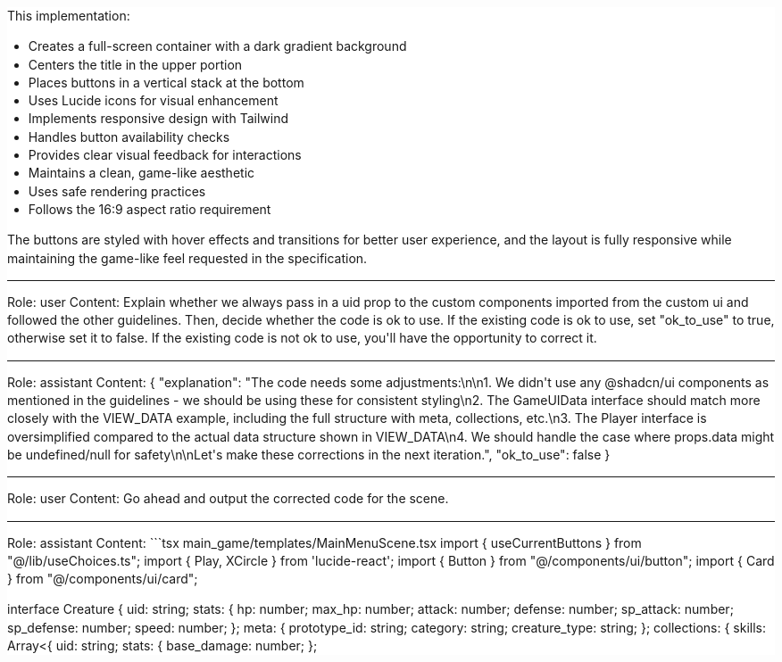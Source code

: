 This implementation:
- Creates a full-screen container with a dark gradient background
- Centers the title in the upper portion
- Places buttons in a vertical stack at the bottom
- Uses Lucide icons for visual enhancement
- Implements responsive design with Tailwind
- Handles button availability checks
- Provides clear visual feedback for interactions
- Maintains a clean, game-like aesthetic
- Uses safe rendering practices
- Follows the 16:9 aspect ratio requirement

The buttons are styled with hover effects and transitions for better user experience, and the layout is fully responsive while maintaining the game-like feel requested in the specification.
__________________
Role: user
Content: Explain whether we always pass in a uid prop to the custom components imported from the custom ui and followed the other guidelines. Then, decide whether the code is ok to use.
If the existing code is ok to use, set "ok_to_use" to true, otherwise set it to false.
If the existing code is not ok to use, you'll have the opportunity to correct it.
__________________
Role: assistant
Content: {
  "explanation": "The code needs some adjustments:\n\n1. We didn't use any @shadcn/ui components as mentioned in the guidelines - we should be using these for consistent styling\n2. The GameUIData interface should match more closely with the VIEW_DATA example, including the full structure with meta, collections, etc.\n3. The Player interface is oversimplified compared to the actual data structure shown in VIEW_DATA\n4. We should handle the case where props.data might be undefined/null for safety\n\nLet's make these corrections in the next iteration.",
  "ok_to_use": false
}
__________________
Role: user
Content: Go ahead and output the corrected code for the scene.
__________________
Role: assistant
Content: ```tsx main_game/templates/MainMenuScene.tsx
import { useCurrentButtons } from "@/lib/useChoices.ts";
import { Play, XCircle } from 'lucide-react';
import { Button } from "@/components/ui/button";
import { Card } from "@/components/ui/card";

interface Creature {
    uid: string;
    stats: {
        hp: number;
        max_hp: number;
        attack: number;
        defense: number;
        sp_attack: number;
        sp_defense: number;
        speed: number;
    };
    meta: {
        prototype_id: string;
        category: string;
        creature_type: string;
    };
    collections: {
        skills: Array<{
            uid: string;
            stats: {
                base_damage: number;
            };